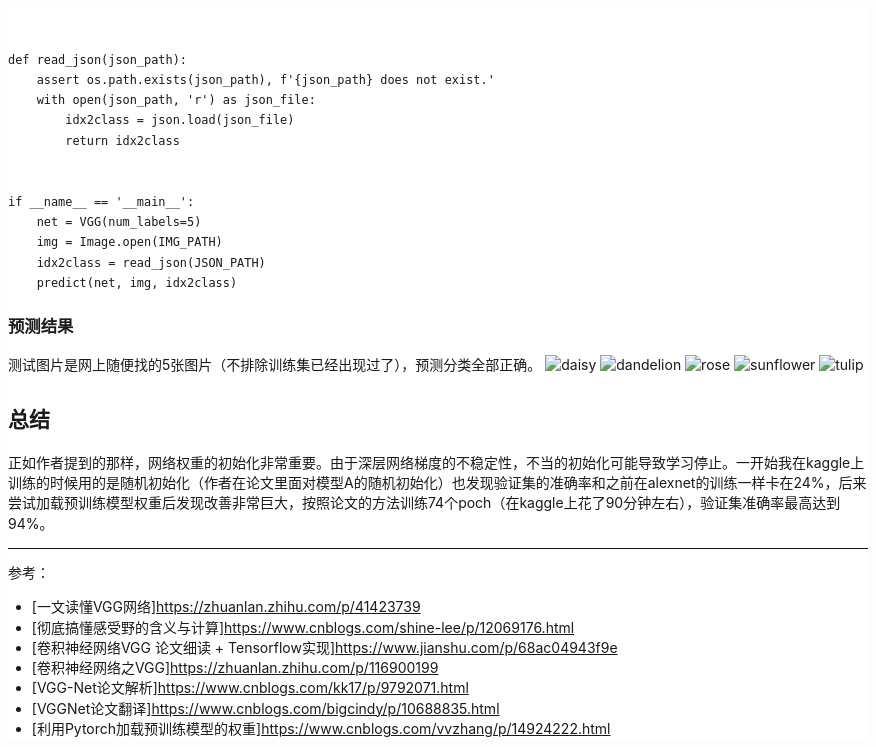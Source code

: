 ```


def read_json(json_path):
    assert os.path.exists(json_path), f'{json_path} does not exist.'
    with open(json_path, 'r') as json_file:
        idx2class = json.load(json_file)
        return idx2class


if __name__ == '__main__':
    net = VGG(num_labels=5)
    img = Image.open(IMG_PATH)
    idx2class = read_json(JSON_PATH)
    predict(net, img, idx2class)

```

### 预测结果
测试图片是网上随便找的5张图片（不排除训练集已经出现过了），预测分类全部正确。
![](/predict_result/daisy.png 'daisy')
![](/predict_result/dandelion.png 'dandelion')
![](/predict_result/rose.png 'rose')
![](/predict_result/sunflower.png 'sunflower')
![](/predict_result/tulip.png 'tulip')

## 总结
正如作者提到的那样，网络权重的初始化非常重要。由于深层网络梯度的不稳定性，不当的初始化可能导致学习停止。一开始我在kaggle上训练的时候用的是随机初始化（作者在论文里面对模型A的随机初始化）也发现验证集的准确率和之前在alexnet的训练一样卡在24%，后来尝试加载预训练模型权重后发现改善非常巨大，按照论文的方法训练74个poch（在kaggle上花了90分钟左右），验证集准确率最高达到94%。


--- 
参考：  
- [一文读懂VGG网络]<https://zhuanlan.zhihu.com/p/41423739>
- [彻底搞懂感受野的含义与计算]<https://www.cnblogs.com/shine-lee/p/12069176.html>
- [卷积神经网络VGG 论文细读 + Tensorflow实现]<https://www.jianshu.com/p/68ac04943f9e>
- [卷积神经网络之VGG]<https://zhuanlan.zhihu.com/p/116900199>
- [VGG-Net论文解析]<https://www.cnblogs.com/kk17/p/9792071.html>
- [VGGNet论文翻译]<https://www.cnblogs.com/bigcindy/p/10688835.html>
- [利用Pytorch加载预训练模型的权重]<https://www.cnblogs.com/vvzhang/p/14924222.html>